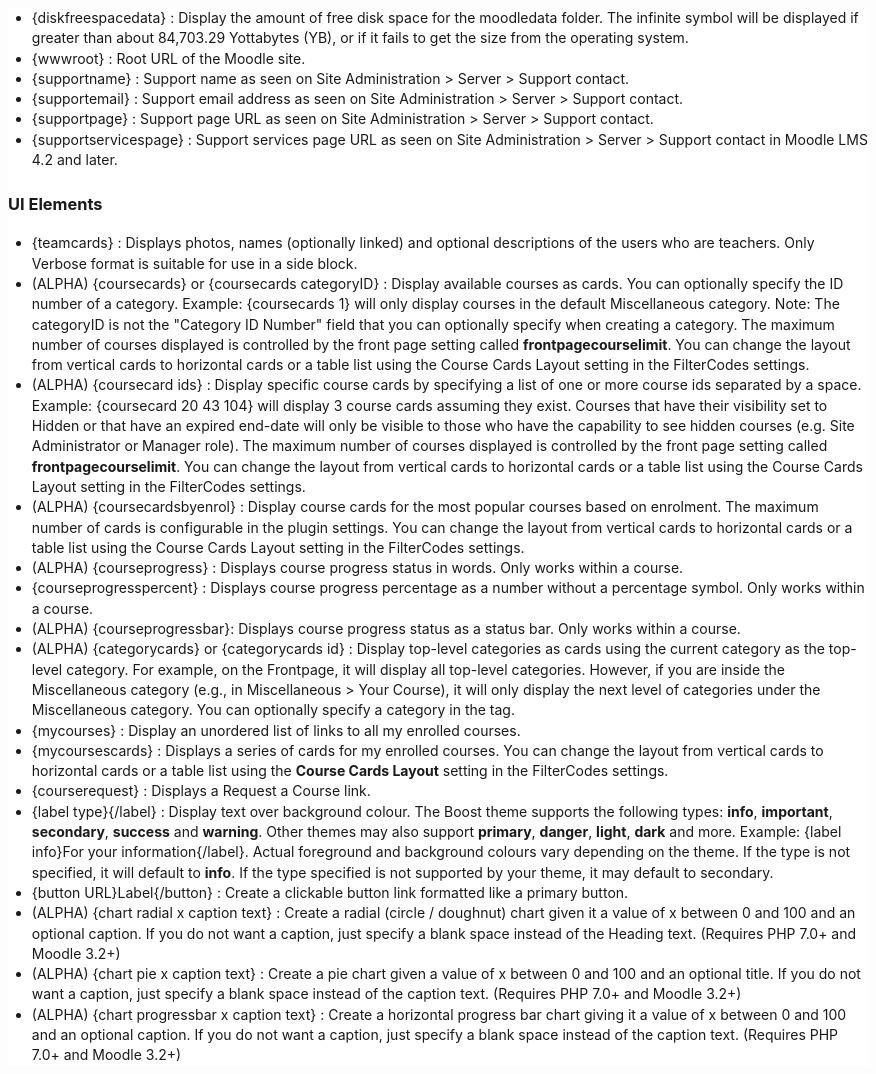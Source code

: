 * {diskfreespacedata} : Display the amount of free disk space for the moodledata folder. The infinite symbol will be displayed if greater than about 84,703.29 Yottabytes (YB), or if it fails to get the size from the operating system.
* {wwwroot} : Root URL of the Moodle site.
* {supportname} : Support name as seen on Site Administration > Server > Support contact.
* {supportemail} : Support email address as seen on Site Administration > Server > Support contact.
* {supportpage} : Support page URL as seen on Site Administration > Server > Support contact.
* {supportservicespage} : Support services page URL as seen on Site Administration > Server > Support contact in Moodle LMS 4.2 and later.

### UI Elements

* {teamcards} : Displays photos, names (optionally linked) and optional descriptions of the users who are teachers. Only Verbose format is suitable for use in a side block.
* (ALPHA) {coursecards} or {coursecards categoryID} : Display available courses as cards. You can optionally specify the ID number of a category. Example: {coursecards 1} will only display courses in the default Miscellaneous category. Note: The categoryID is not the "Category ID Number" field that you can optionally specify when creating a category. The maximum number of courses displayed is controlled by the front page setting called **frontpagecourselimit**. You can change the layout from vertical cards to horizontal cards or a table list using the Course Cards Layout setting in the FilterCodes settings.
* (ALPHA) {coursecard ids}  : Display specific course cards by specifying a list of one or more course ids separated by a space. Example: {coursecard 20 43 104} will display 3 course cards assuming they exist. Courses that have their visibility set to Hidden or that have an expired end-date will only be visible to those who have the capability to see hidden courses (e.g. Site Administrator or Manager role). The maximum number of courses displayed is controlled by the front page setting called **frontpagecourselimit**. You can change the layout from vertical cards to horizontal cards or a table list using the Course Cards Layout setting in the FilterCodes settings.
* (ALPHA) {coursecardsbyenrol} : Display course cards for the most popular courses based on enrolment. The maximum number of cards is configurable in the plugin settings. You can change the layout from vertical cards to horizontal cards or a table list using the Course Cards Layout setting in the FilterCodes settings.
* (ALPHA) {courseprogress} : Displays course progress status in words. Only works within a course.
* {courseprogresspercent} : Displays course progress percentage as a number without a percentage symbol. Only works within a course.
* (ALPHA) {courseprogressbar}: Displays course progress status as a status bar. Only works within a course.
* (ALPHA) {categorycards} or {categorycards id} : Display top-level categories as cards using the current category as the top-level category. For example, on the Frontpage, it will display all top-level categories. However, if you are inside the Miscellaneous category (e.g., in Miscellaneous > Your Course), it will only display the next level of categories under the Miscellaneous category. You can optionally specify a category in the tag.
* {mycourses} : Display an unordered list of links to all my enrolled courses.
* {mycoursescards} : Displays a series of cards for my enrolled courses. You can change the layout from vertical cards to horizontal cards or a table list using the **Course Cards Layout** setting in the FilterCodes settings.
* {courserequest} : Displays a Request a Course link.
* {label type}{/label} : Display text over background colour. The Boost theme supports the following types: **info**, **important**, **secondary**, **success** and **warning**. Other themes may also support **primary**, **danger**, **light**, **dark** and more. Example: {label info}For your information{/label}. Actual foreground and background colours vary depending on the theme. If the type is not specified, it will default to **info**. If the type specified is not supported by your theme, it may default to secondary.
* {button URL}Label{/button} : Create a clickable button link formatted like a primary button.
* (ALPHA) {chart radial x caption text} : Create a radial (circle / doughnut) chart given it a value of x between 0 and 100 and an optional caption. If you do not want a caption, just specify a blank space instead of the Heading text. (Requires PHP 7.0+ and Moodle 3.2+)
* (ALPHA) {chart pie x caption text} : Create a pie chart given a value of x between 0 and 100 and an optional title. If you do not want a caption, just specify a blank space instead of the caption text. (Requires PHP 7.0+ and Moodle 3.2+)
* (ALPHA) {chart progressbar x caption text} : Create a horizontal progress bar chart giving it a value of x between 0 and 100 and an optional caption. If you do not want a caption, just specify a blank space instead of the caption text. (Requires PHP 7.0+ and Moodle 3.2+)